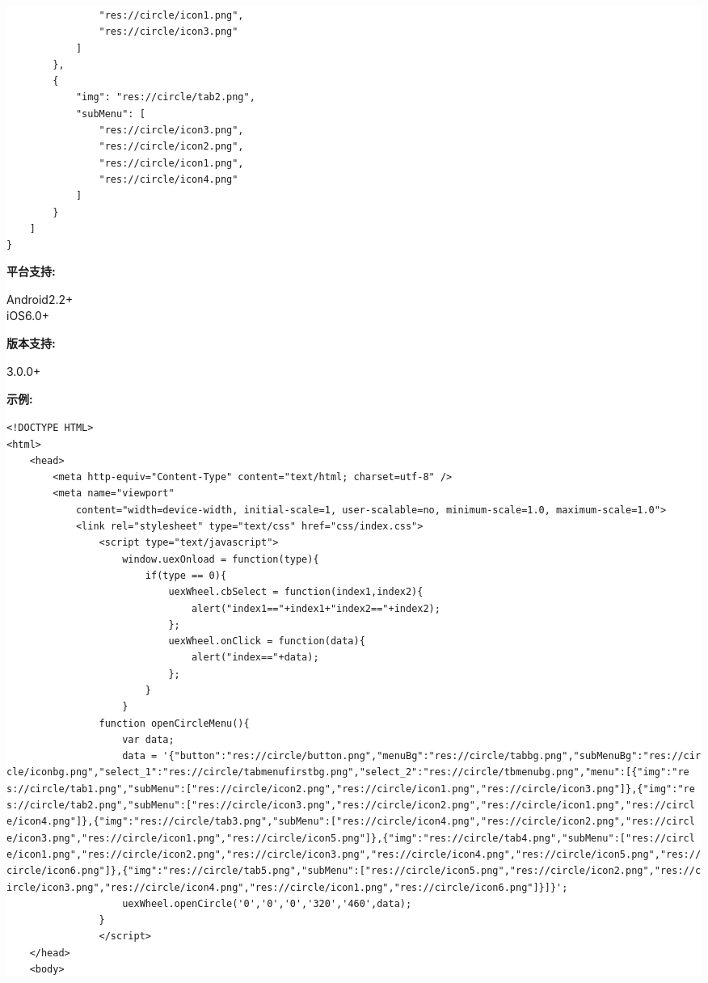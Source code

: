```
                "res://circle/icon1.png",
                "res://circle/icon3.png"
            ]
        },
        {
            "img": "res://circle/tab2.png",
            "subMenu": [
                "res://circle/icon3.png",
                "res://circle/icon2.png",
                "res://circle/icon1.png",
                "res://circle/icon4.png"
            ]
        }
    ]
}
```

**平台支持:**

Android2.2+    
iOS6.0+    

**版本支持:**

3.0.0+

**示例:**

```
<!DOCTYPE HTML>
<html>
    <head>
        <meta http-equiv="Content-Type" content="text/html; charset=utf-8" />
        <meta name="viewport"
            content="width=device-width, initial-scale=1, user-scalable=no, minimum-scale=1.0, maximum-scale=1.0">
            <link rel="stylesheet" type="text/css" href="css/index.css">
                <script type="text/javascript">
                    window.uexOnload = function(type){
                        if(type == 0){
                            uexWheel.cbSelect = function(index1,index2){
                                alert("index1=="+index1+"index2=="+index2);
                            };
                            uexWheel.onClick = function(data){
                                alert("index=="+data);
                            };
                        }
                    }
                function openCircleMenu(){
                    var data;
                    data = '{"button":"res://circle/button.png","menuBg":"res://circle/tabbg.png","subMenuBg":"res://circle/iconbg.png","select_1":"res://circle/tabmenufirstbg.png","select_2":"res://circle/tbmenubg.png","menu":[{"img":"res://circle/tab1.png","subMenu":["res://circle/icon2.png","res://circle/icon1.png","res://circle/icon3.png"]},{"img":"res://circle/tab2.png","subMenu":["res://circle/icon3.png","res://circle/icon2.png","res://circle/icon1.png","res://circle/icon4.png"]},{"img":"res://circle/tab3.png","subMenu":["res://circle/icon4.png","res://circle/icon2.png","res://circle/icon3.png","res://circle/icon1.png","res://circle/icon5.png"]},{"img":"res://circle/tab4.png","subMenu":["res://circle/icon1.png","res://circle/icon2.png","res://circle/icon3.png","res://circle/icon4.png","res://circle/icon5.png","res://circle/icon6.png"]},{"img":"res://circle/tab5.png","subMenu":["res://circle/icon5.png","res://circle/icon2.png","res://circle/icon3.png","res://circle/icon4.png","res://circle/icon1.png","res://circle/icon6.png"]}]}';
                    uexWheel.openCircle('0','0','0','320','460',data);
                }
                </script>
    </head>
    <body>
```